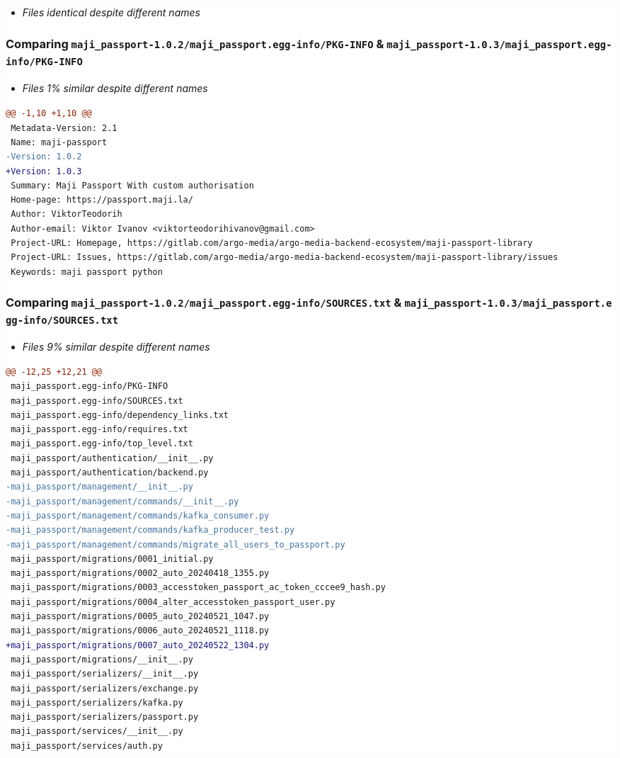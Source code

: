  * *Files identical despite different names*

### Comparing `maji_passport-1.0.2/maji_passport.egg-info/PKG-INFO` & `maji_passport-1.0.3/maji_passport.egg-info/PKG-INFO`

 * *Files 1% similar despite different names*

```diff
@@ -1,10 +1,10 @@
 Metadata-Version: 2.1
 Name: maji-passport
-Version: 1.0.2
+Version: 1.0.3
 Summary: Maji Passport With custom authorisation
 Home-page: https://passport.maji.la/
 Author: ViktorTeodorih
 Author-email: Viktor Ivanov <viktorteodorihivanov@gmail.com>
 Project-URL: Homepage, https://gitlab.com/argo-media/argo-media-backend-ecosystem/maji-passport-library
 Project-URL: Issues, https://gitlab.com/argo-media/argo-media-backend-ecosystem/maji-passport-library/issues
 Keywords: maji passport python
```

### Comparing `maji_passport-1.0.2/maji_passport.egg-info/SOURCES.txt` & `maji_passport-1.0.3/maji_passport.egg-info/SOURCES.txt`

 * *Files 9% similar despite different names*

```diff
@@ -12,25 +12,21 @@
 maji_passport.egg-info/PKG-INFO
 maji_passport.egg-info/SOURCES.txt
 maji_passport.egg-info/dependency_links.txt
 maji_passport.egg-info/requires.txt
 maji_passport.egg-info/top_level.txt
 maji_passport/authentication/__init__.py
 maji_passport/authentication/backend.py
-maji_passport/management/__init__.py
-maji_passport/management/commands/__init__.py
-maji_passport/management/commands/kafka_consumer.py
-maji_passport/management/commands/kafka_producer_test.py
-maji_passport/management/commands/migrate_all_users_to_passport.py
 maji_passport/migrations/0001_initial.py
 maji_passport/migrations/0002_auto_20240418_1355.py
 maji_passport/migrations/0003_accesstoken_passport_ac_token_cccee9_hash.py
 maji_passport/migrations/0004_alter_accesstoken_passport_user.py
 maji_passport/migrations/0005_auto_20240521_1047.py
 maji_passport/migrations/0006_auto_20240521_1118.py
+maji_passport/migrations/0007_auto_20240522_1304.py
 maji_passport/migrations/__init__.py
 maji_passport/serializers/__init__.py
 maji_passport/serializers/exchange.py
 maji_passport/serializers/kafka.py
 maji_passport/serializers/passport.py
 maji_passport/services/__init__.py
 maji_passport/services/auth.py
```

